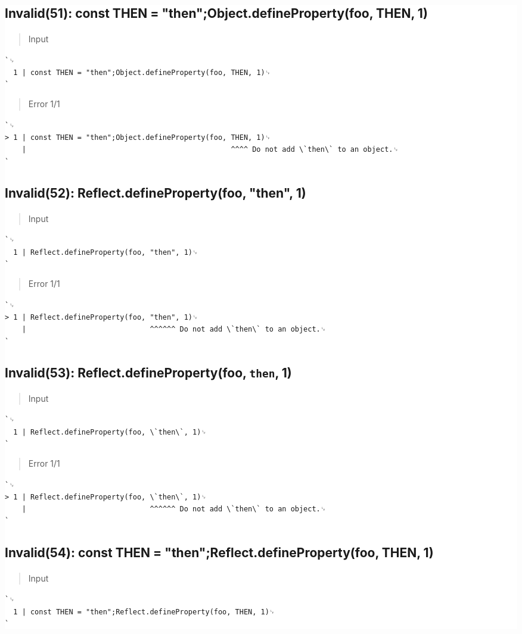 ## Invalid(51): const THEN = "then";Object.defineProperty(foo, THEN, 1)

> Input

    `␊
      1 | const THEN = "then";Object.defineProperty(foo, THEN, 1)␊
    `

> Error 1/1

    `␊
    > 1 | const THEN = "then";Object.defineProperty(foo, THEN, 1)␊
        |                                                ^^^^ Do not add \`then\` to an object.␊
    `

## Invalid(52): Reflect.defineProperty(foo, "then", 1)

> Input

    `␊
      1 | Reflect.defineProperty(foo, "then", 1)␊
    `

> Error 1/1

    `␊
    > 1 | Reflect.defineProperty(foo, "then", 1)␊
        |                             ^^^^^^ Do not add \`then\` to an object.␊
    `

## Invalid(53): Reflect.defineProperty(foo, `then`, 1)

> Input

    `␊
      1 | Reflect.defineProperty(foo, \`then\`, 1)␊
    `

> Error 1/1

    `␊
    > 1 | Reflect.defineProperty(foo, \`then\`, 1)␊
        |                             ^^^^^^ Do not add \`then\` to an object.␊
    `

## Invalid(54): const THEN = "then";Reflect.defineProperty(foo, THEN, 1)

> Input

    `␊
      1 | const THEN = "then";Reflect.defineProperty(foo, THEN, 1)␊
    `
